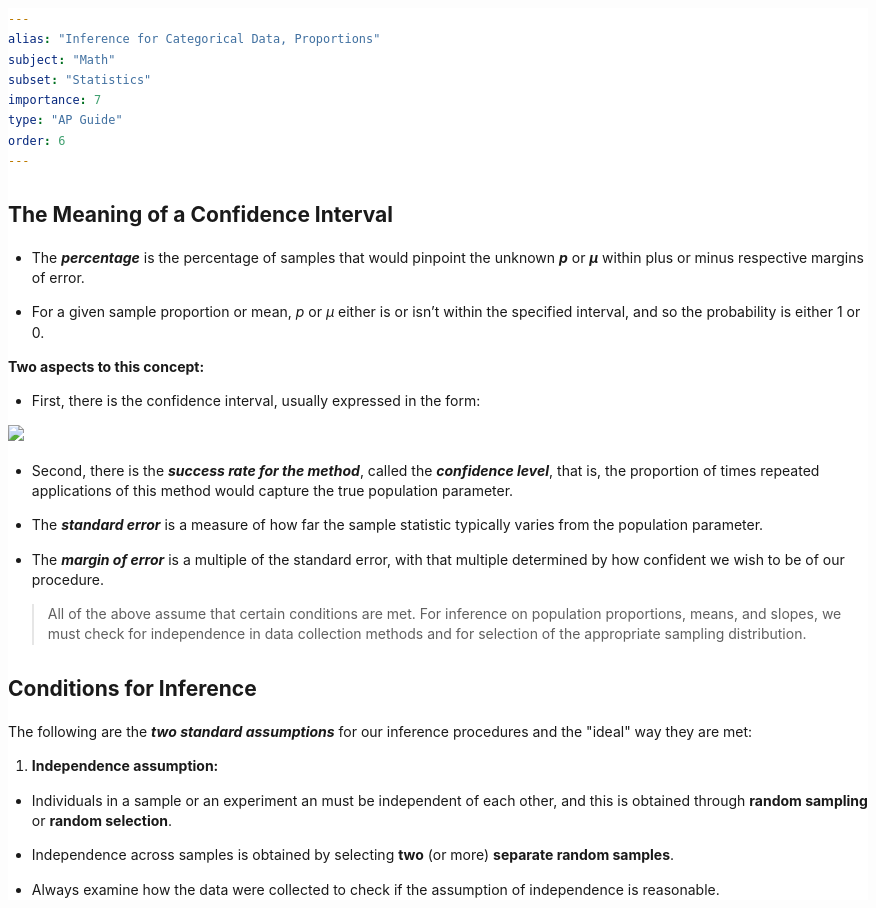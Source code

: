 ```yaml
---
alias: "Inference for Categorical Data, Proportions"
subject: "Math"
subset: "Statistics"
importance: 7
type: "AP Guide"
order: 6
---
```


## The Meaning of a Confidence Interval

- The **_percentage_** is the percentage of samples that would pinpoint the unknown **_p_** or **_µ_** within plus or minus respective margins of error.
    
- For a given sample proportion or mean, _p_ or _µ_ either is or isn’t within the specified interval, and so the probability is either 1 or 0.
    

**Two aspects to this concept:**

- First, there is the confidence interval, usually expressed in the form:
    

![](https://knowt-user-attachments.s3.amazonaws.com/8de8b315186144a9814fa395c4f380a9.jpeg)

- Second, there is the **_success rate for the method_**, called the **_confidence level_**, that is, the proportion of times repeated applications of this method would capture the true population parameter.
    

- The **_standard error_** is a measure of how far the sample statistic typically varies from the population parameter.
    
- The **_margin of error_** is a multiple of the standard error, with that multiple determined by how confident we wish to be of our procedure.
    

> All of the above assume that certain conditions are met. For inference on population proportions, means, and slopes, we must check for independence in data collection methods and for selection of the appropriate sampling distribution.

## Conditions for Inference

The following are the **_two standard assumptions_** for our inference procedures and the "ideal" way they are met:

1. **Independence assumption:**
    

- Individuals in a sample or an experiment an must be independent of each other, and this is obtained through **random sampling** or **random selection**.
    
- Independence across samples is obtained by selecting **two** (or more) **separate random samples**.
    
- Always examine how the data were collected to check if the assumption of independence is reasonable.
    